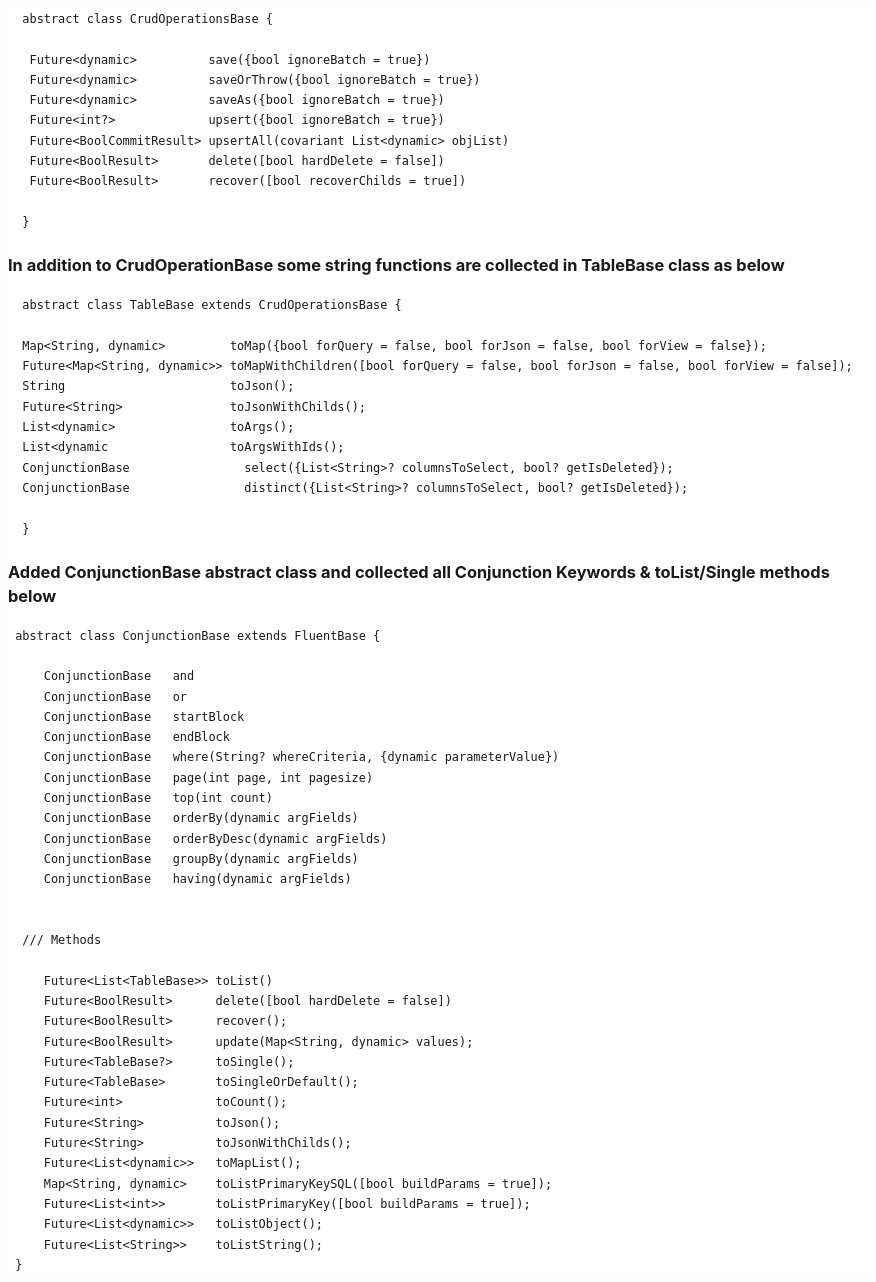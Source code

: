       abstract class CrudOperationsBase {

       Future<dynamic>          save({bool ignoreBatch = true})
       Future<dynamic>          saveOrThrow({bool ignoreBatch = true}) 
       Future<dynamic>          saveAs({bool ignoreBatch = true})
       Future<int?>             upsert({bool ignoreBatch = true}) 
       Future<BoolCommitResult> upsertAll(covariant List<dynamic> objList)
       Future<BoolResult>       delete([bool hardDelete = false])
       Future<BoolResult>       recover([bool recoverChilds = true])

      }

### In addition to CrudOperationBase some string functions are collected in TableBase class as below 

      abstract class TableBase extends CrudOperationsBase {

      Map<String, dynamic>         toMap({bool forQuery = false, bool forJson = false, bool forView = false});
      Future<Map<String, dynamic>> toMapWithChildren([bool forQuery = false, bool forJson = false, bool forView = false]);
      String                       toJson();
      Future<String>               toJsonWithChilds();
      List<dynamic>                toArgs();
      List<dynamic                 toArgsWithIds();
      ConjunctionBase                select({List<String>? columnsToSelect, bool? getIsDeleted});
      ConjunctionBase                distinct({List<String>? columnsToSelect, bool? getIsDeleted});
      
      }

### Added ConjunctionBase abstract class and collected all Conjunction Keywords & toList/Single methods below

     abstract class ConjunctionBase extends FluentBase {

         ConjunctionBase   and
         ConjunctionBase   or
         ConjunctionBase   startBlock
         ConjunctionBase   endBlock
         ConjunctionBase   where(String? whereCriteria, {dynamic parameterValue})
         ConjunctionBase   page(int page, int pagesize)
         ConjunctionBase   top(int count)
         ConjunctionBase   orderBy(dynamic argFields)
         ConjunctionBase   orderByDesc(dynamic argFields)
         ConjunctionBase   groupBy(dynamic argFields)
         ConjunctionBase   having(dynamic argFields)

 
      /// Methods
      
         Future<List<TableBase>> toList()
         Future<BoolResult>      delete([bool hardDelete = false])
         Future<BoolResult>      recover();
         Future<BoolResult>      update(Map<String, dynamic> values);
         Future<TableBase?>      toSingle();
         Future<TableBase>       toSingleOrDefault();
         Future<int>             toCount();
         Future<String>          toJson();
         Future<String>          toJsonWithChilds();
         Future<List<dynamic>>   toMapList();
         Map<String, dynamic>    toListPrimaryKeySQL([bool buildParams = true]);
         Future<List<int>>       toListPrimaryKey([bool buildParams = true]);
         Future<List<dynamic>>   toListObject();
         Future<List<String>>    toListString();
     }

